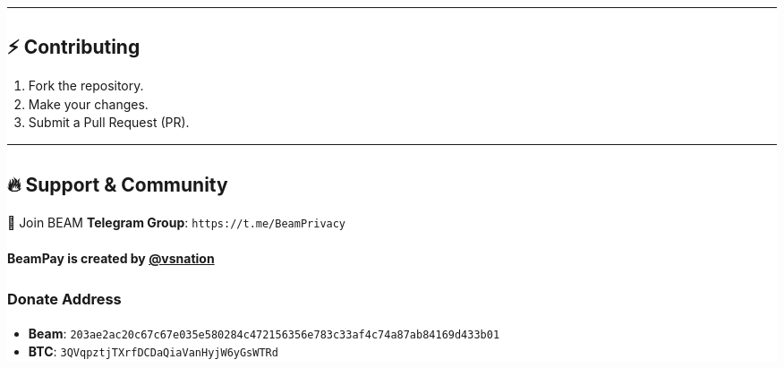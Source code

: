 
---

## ⚡ **Contributing**
1. Fork the repository.
2. Make your changes.
3. Submit a Pull Request (PR).

---

## 🔥 **Support & Community**
📢 Join BEAM **Telegram Group**: `https://t.me/BeamPrivacy`  


#### **BeamPay is created by** [@vsnation](https://t.me/vsnation)

### **Donate Address**
- **Beam**: `203ae2ac20c67c67e035e580284c472156356e783c33af4c74a87ab84169d433b01`
- **BTC**: `3QVqpztjTXrfDCDaQiaVanHyjW6yGsWTRd`

